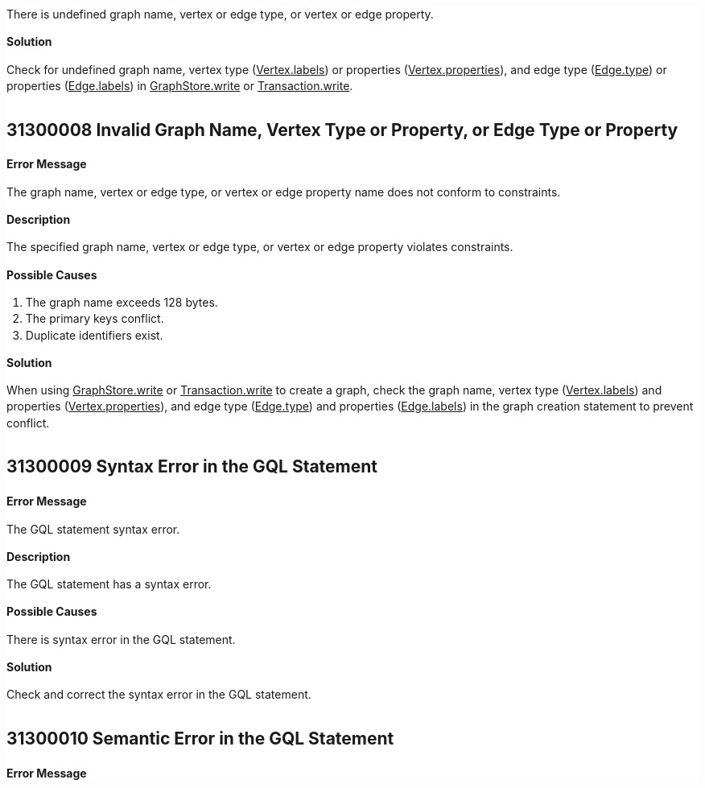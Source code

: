 There is undefined graph name, vertex or edge type, or vertex or edge property.

**Solution**

Check for undefined graph name, vertex type ([Vertex.labels](js-apis-data-graphStore-sys.md#vertex)) or properties ([Vertex.properties](js-apis-data-graphStore-sys.md#vertex)), and edge type ([Edge.type](js-apis-data-graphStore-sys.md#edge)) or properties ([Edge.labels](js-apis-data-graphStore-sys.md#edge)) in [GraphStore.write](js-apis-data-graphStore-sys.md#write-1) or [Transaction.write](js-apis-data-graphStore-sys.md#write).

## 31300008 Invalid Graph Name, Vertex Type or Property, or Edge Type or Property

**Error Message**

The graph name, vertex or edge type, or vertex or edge property name does not conform to constraints.

**Description**

The specified graph name, vertex or edge type, or vertex or edge property violates constraints.

**Possible Causes**

1. The graph name exceeds 128 bytes.
2. The primary keys conflict.
3. Duplicate identifiers exist.

**Solution**

When using [GraphStore.write](js-apis-data-graphStore-sys.md#write-1) or [Transaction.write](js-apis-data-graphStore-sys.md#write) to create a graph, check the graph name, vertex type ([Vertex.labels](js-apis-data-graphStore-sys.md#vertex)) and properties ([Vertex.properties](js-apis-data-graphStore-sys.md#vertex)), and edge type ([Edge.type](js-apis-data-graphStore-sys.md#edge)) and properties ([Edge.labels](js-apis-data-graphStore-sys.md#edge)) in the graph creation statement to prevent conflict.

## 31300009 Syntax Error in the GQL Statement

**Error Message**

The GQL statement syntax error.

**Description**

The GQL statement has a syntax error.

**Possible Causes**

There is syntax error in the GQL statement.

**Solution**

Check and correct the syntax error in the GQL statement.

## 31300010 Semantic Error in the GQL Statement

**Error Message**
